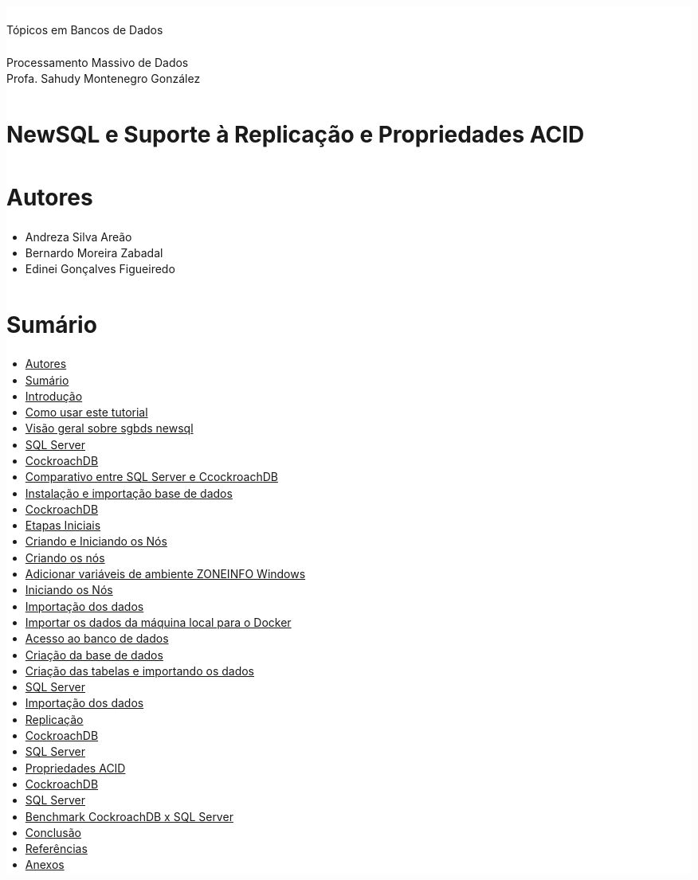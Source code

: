 <br>Tópicos em Bancos de Dados  
<br>Processamento Massivo de Dados
<br>Profa. Sahudy Montenegro González </p>
<h1> NewSQL e Suporte à Replicação e Propriedades ACID </h1>

# Autores
- Andreza Silva Areão
- Bernardo Moreira Zabadal
- Edinei Gonçalves Figueiredo

# Sumário
- [Autores](#autores)
- [Sumário](#sumário)
- [Introdução](#1-introdução)
- [Como usar este tutorial](#2-como-usar-este-tutorial)
- [Visão geral sobre sgbds newsql](#3-visão-geral-sobre-sgbds-newsql)
- [SQL Server](#31-sql-server)
- [CockroachDB](#32-cockroachdb)
- [Comparativo entre SQL Server e CcockroachDB](#33-comparativo-entre-sql-server-e-cockroachdb)
- [Instalação e importação base de dados](#4-instalação-e-importação-base-de-dados)
- [CockroachDB](#41-cockroachdb)
- [Etapas Iniciais](#411-etapas-iniciais)
 - [Criando e Iniciando os Nós](#412-criando-e-iniciando-os-nós)
  - [Criando os nós](#4121-criando-os-nós)
  - [Adicionar variáveis de ambiente ZONEINFO Windows](#4122-adicionar-variáveis-de-ambiente-zoneinfo-windows)
  - [Iniciando os Nós](#4123-iniciando-os-nós)
 - [Importação dos dados](#413-importação-dos-dados)
  - [Importar os dados da máquina local para o Docker](#4131-importar-os-dados-da-máquina-local-para-o-docker)
  - [Acesso ao banco de dados](#4132-acesso-ao-banco-de-dados)
   - [Criação da base de dados](#41321-criação-da-base-de-dados)
   - [Criação das tabelas e importando os dados](#41322-criação-das-tabelas-e-importando-os-dados)
 - [SQL Server](#42-sql-server)
  - [Importação dos dados](#421-importação-dos-dados)
- [Replicação](#5-replicação)
- [CockroachDB](#51-cockroachdb)
- [SQL Server](#52-sql-server)
- [Propriedades ACID](#6-propriedades-acid)
- [CockroachDB](#61-cockroachdb)
- [SQL Server](#62-sql-server)
- [Benchmark CockroachDB x SQL Server](#7-benchmark-cockroachdb-x-sql-server)
- [Conclusão](#8-conclusão)
- [Referências](#referências)
- [Anexos](#anexos)





